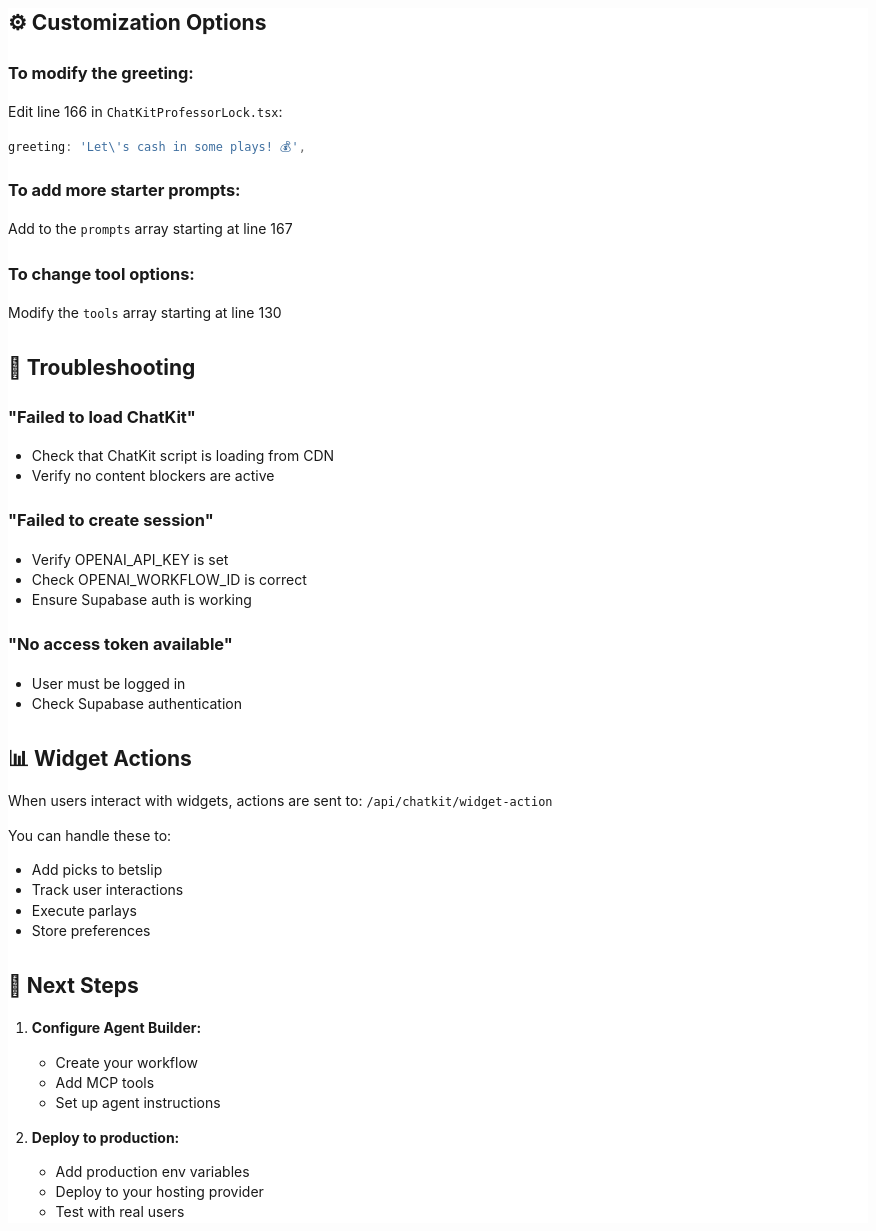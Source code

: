## ⚙️ Customization Options

### To modify the greeting:
Edit line 166 in `ChatKitProfessorLock.tsx`:
```javascript
greeting: 'Let\'s cash in some plays! 💰',
```

### To add more starter prompts:
Add to the `prompts` array starting at line 167

### To change tool options:
Modify the `tools` array starting at line 130

## 🔧 Troubleshooting

### "Failed to load ChatKit"
- Check that ChatKit script is loading from CDN
- Verify no content blockers are active

### "Failed to create session"
- Verify OPENAI_API_KEY is set
- Check OPENAI_WORKFLOW_ID is correct
- Ensure Supabase auth is working

### "No access token available"
- User must be logged in
- Check Supabase authentication

## 📊 Widget Actions

When users interact with widgets, actions are sent to:
`/api/chatkit/widget-action`

You can handle these to:
- Add picks to betslip
- Track user interactions
- Execute parlays
- Store preferences

## 🎯 Next Steps

1. **Configure Agent Builder:**
   - Create your workflow
   - Add MCP tools
   - Set up agent instructions

2. **Deploy to production:**
   - Add production env variables
   - Deploy to your hosting provider
   - Test with real users
